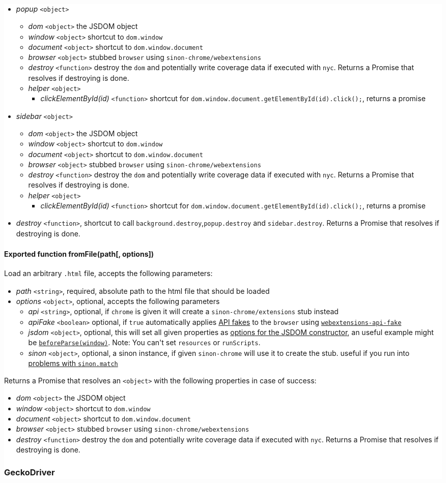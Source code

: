 - _popup_ `<object>`

  - _dom_ `<object>` the JSDOM object
  - _window_ `<object>` shortcut to `dom.window`
  - _document_ `<object>` shortcut to `dom.window.document`
  - _browser_ `<object>` stubbed `browser` using `sinon-chrome/webextensions`
  - _destroy_ `<function>` destroy the `dom` and potentially write coverage data if executed with `nyc`. Returns a Promise that resolves if destroying is done.
  - _helper_ `<object>`
    - _clickElementById(id)_ `<function>` shortcut for `dom.window.document.getElementById(id).click();`, returns a promise

- _sidebar_ `<object>`

  - _dom_ `<object>` the JSDOM object
  - _window_ `<object>` shortcut to `dom.window`
  - _document_ `<object>` shortcut to `dom.window.document`
  - _browser_ `<object>` stubbed `browser` using `sinon-chrome/webextensions`
  - _destroy_ `<function>` destroy the `dom` and potentially write coverage data if executed with `nyc`. Returns a Promise that resolves if destroying is done.
  - _helper_ `<object>`
    - _clickElementById(id)_ `<function>` shortcut for `dom.window.document.getElementById(id).click();`, returns a promise

- _destroy_ `<function>`, shortcut to call `background.destroy`,`popup.destroy` and `sidebar.destroy`. Returns a Promise that resolves if destroying is done.

#### Exported function fromFile(path[, options])

Load an arbitrary `.html` file, accepts the following parameters:

- _path_ `<string>`, required, absolute path to the html file that should be loaded
- _options_ `<object>`, optional, accepts the following parameters
  - _api_ `<string>`, optional, if `chrome` is given it will create a `sinon-chrome/extensions` stub instead
  - _apiFake_ `<boolean>` optional, if `true` automatically applies [API fakes](#api-fake) to the `browser` using [`webextensions-api-fake`](https://github.com/stoically/webextensions-api-fake)
  - _jsdom_ `<object>`, optional, this will set all given properties as [options for the JSDOM constructor](https://github.com/jsdom/jsdom#customizing-jsdom), an useful example might be [`beforeParse(window)`](https://github.com/jsdom/jsdom#intervening-before-parsing). Note: You can't set `resources` or `runScripts`.
  - _sinon_ `<object>`, optional, a sinon instance, if given `sinon-chrome` will use it to create the stub. useful if you run into [problems with `sinon.match`](https://github.com/acvetkov/sinon-chrome/issues/67#issuecomment-370255632)

Returns a Promise that resolves an `<object>` with the following properties in case of success:

- _dom_ `<object>` the JSDOM object
- _window_ `<object>` shortcut to `dom.window`
- _document_ `<object>` shortcut to `dom.window.document`
- _browser_ `<object>` stubbed `browser` using `sinon-chrome/webextensions`
- _destroy_ `<function>` destroy the `dom` and potentially write coverage data if executed with `nyc`. Returns a Promise that resolves if destroying is done.

### GeckoDriver
